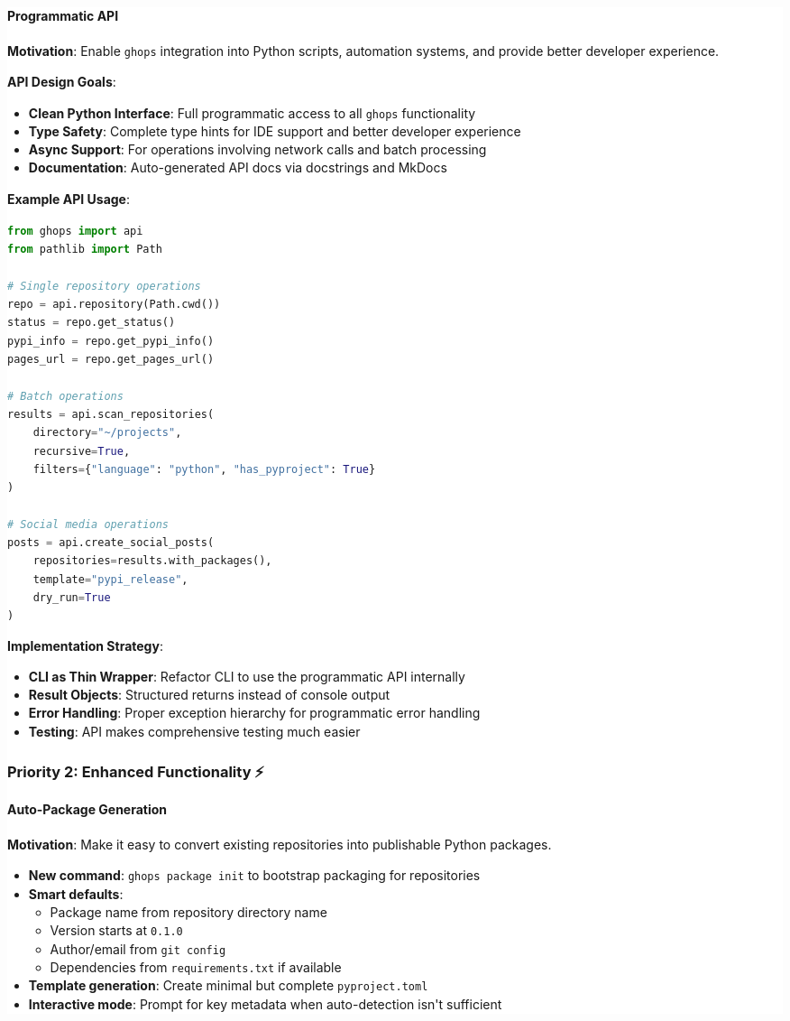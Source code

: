 #### Programmatic API

**Motivation**: Enable `ghops` integration into Python scripts, automation systems, and provide better developer experience.

**API Design Goals**:

- **Clean Python Interface**: Full programmatic access to all `ghops` functionality
- **Type Safety**: Complete type hints for IDE support and better developer experience
- **Async Support**: For operations involving network calls and batch processing
- **Documentation**: Auto-generated API docs via docstrings and MkDocs

**Example API Usage**:

```python
from ghops import api
from pathlib import Path

# Single repository operations
repo = api.repository(Path.cwd())
status = repo.get_status()
pypi_info = repo.get_pypi_info()
pages_url = repo.get_pages_url()

# Batch operations
results = api.scan_repositories(
    directory="~/projects",
    recursive=True,
    filters={"language": "python", "has_pyproject": True}
)

# Social media operations
posts = api.create_social_posts(
    repositories=results.with_packages(),
    template="pypi_release",
    dry_run=True
)
```

**Implementation Strategy**:

- **CLI as Thin Wrapper**: Refactor CLI to use the programmatic API internally
- **Result Objects**: Structured returns instead of console output
- **Error Handling**: Proper exception hierarchy for programmatic error handling
- **Testing**: API makes comprehensive testing much easier

### Priority 2: Enhanced Functionality ⚡

#### Auto-Package Generation

**Motivation**: Make it easy to convert existing repositories into publishable Python packages.

- **New command**: `ghops package init` to bootstrap packaging for repositories
- **Smart defaults**:
  - Package name from repository directory name
  - Version starts at `0.1.0`
  - Author/email from `git config`
  - Dependencies from `requirements.txt` if available
- **Template generation**: Create minimal but complete `pyproject.toml`
- **Interactive mode**: Prompt for key metadata when auto-detection isn't sufficient
